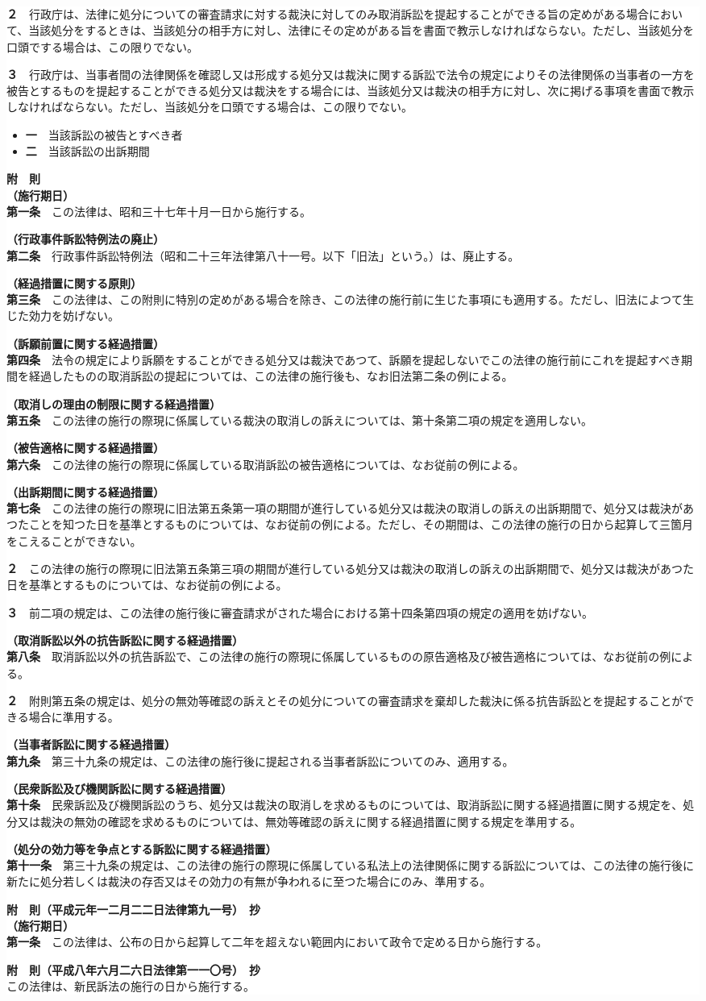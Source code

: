 **２**　行政庁は、法律に処分についての審査請求に対する裁決に対してのみ取消訴訟を提起することができる旨の定めがある場合において、当該処分をするときは、当該処分の相手方に対し、法律にその定めがある旨を書面で教示しなければならない。ただし、当該処分を口頭でする場合は、この限りでない。  
  
**３**　行政庁は、当事者間の法律関係を確認し又は形成する処分又は裁決に関する訴訟で法令の規定によりその法律関係の当事者の一方を被告とするものを提起することができる処分又は裁決をする場合には、当該処分又は裁決の相手方に対し、次に掲げる事項を書面で教示しなければならない。ただし、当該処分を口頭でする場合は、この限りでない。  
* **一**　当該訴訟の被告とすべき者  
* **二**　当該訴訟の出訴期間  
  
**附　則**  
**（施行期日）**  
**第一条**　この法律は、昭和三十七年十月一日から施行する。  
  
**（行政事件訴訟特例法の廃止）**  
**第二条**　行政事件訴訟特例法（昭和二十三年法律第八十一号。以下「旧法」という。）は、廃止する。  
  
**（経過措置に関する原則）**  
**第三条**　この法律は、この附則に特別の定めがある場合を除き、この法律の施行前に生じた事項にも適用する。ただし、旧法によつて生じた効力を妨げない。  
  
**（訴願前置に関する経過措置）**  
**第四条**　法令の規定により訴願をすることができる処分又は裁決であつて、訴願を提起しないでこの法律の施行前にこれを提起すべき期間を経過したものの取消訴訟の提起については、この法律の施行後も、なお旧法第二条の例による。  
  
**（取消しの理由の制限に関する経過措置）**  
**第五条**　この法律の施行の際現に係属している裁決の取消しの訴えについては、第十条第二項の規定を適用しない。  
  
**（被告適格に関する経過措置）**  
**第六条**　この法律の施行の際現に係属している取消訴訟の被告適格については、なお従前の例による。  
  
**（出訴期間に関する経過措置）**  
**第七条**　この法律の施行の際現に旧法第五条第一項の期間が進行している処分又は裁決の取消しの訴えの出訴期間で、処分又は裁決があつたことを知つた日を基準とするものについては、なお従前の例による。ただし、その期間は、この法律の施行の日から起算して三箇月をこえることができない。  
  
**２**　この法律の施行の際現に旧法第五条第三項の期間が進行している処分又は裁決の取消しの訴えの出訴期間で、処分又は裁決があつた日を基準とするものについては、なお従前の例による。  
  
**３**　前二項の規定は、この法律の施行後に審査請求がされた場合における第十四条第四項の規定の適用を妨げない。  
  
**（取消訴訟以外の抗告訴訟に関する経過措置）**  
**第八条**　取消訴訟以外の抗告訴訟で、この法律の施行の際現に係属しているものの原告適格及び被告適格については、なお従前の例による。  
  
**２**　附則第五条の規定は、処分の無効等確認の訴えとその処分についての審査請求を棄却した裁決に係る抗告訴訟とを提起することができる場合に準用する。  
  
**（当事者訴訟に関する経過措置）**  
**第九条**　第三十九条の規定は、この法律の施行後に提起される当事者訴訟についてのみ、適用する。  
  
**（民衆訴訟及び機関訴訟に関する経過措置）**  
**第十条**　民衆訴訟及び機関訴訟のうち、処分又は裁決の取消しを求めるものについては、取消訴訟に関する経過措置に関する規定を、処分又は裁決の無効の確認を求めるものについては、無効等確認の訴えに関する経過措置に関する規定を準用する。  
  
**（処分の効力等を争点とする訴訟に関する経過措置）**  
**第十一条**　第三十九条の規定は、この法律の施行の際現に係属している私法上の法律関係に関する訴訟については、この法律の施行後に新たに処分若しくは裁決の存否又はその効力の有無が争われるに至つた場合にのみ、準用する。  
  
**附　則（平成元年一二月二二日法律第九一号）　抄**  
**（施行期日）**  
**第一条**　この法律は、公布の日から起算して二年を超えない範囲内において政令で定める日から施行する。  
  
**附　則（平成八年六月二六日法律第一一〇号）　抄**  
この法律は、新民訴法の施行の日から施行する。  
  